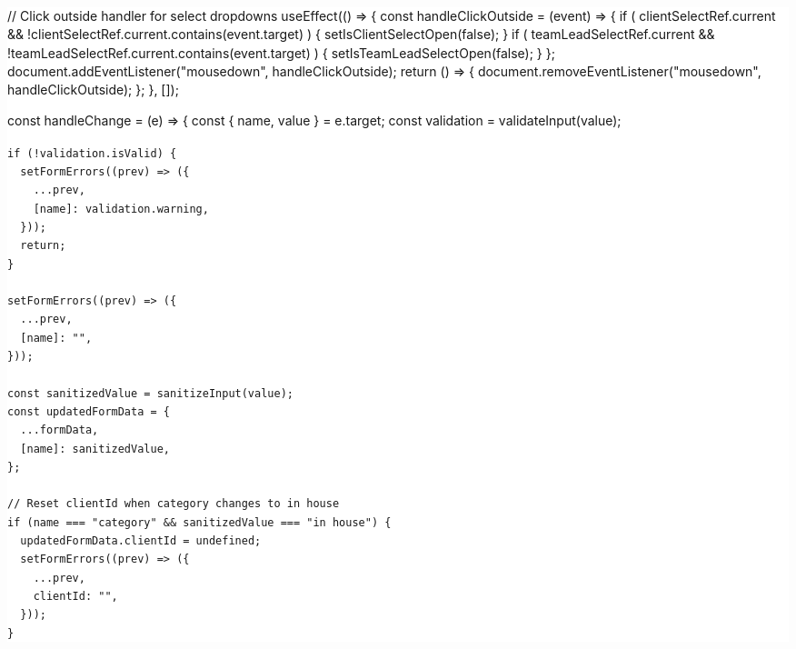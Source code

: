   // Click outside handler for select dropdowns
  useEffect(() => {
    const handleClickOutside = (event) => {
      if (
        clientSelectRef.current &&
        !clientSelectRef.current.contains(event.target)
      ) {
        setIsClientSelectOpen(false);
      }
      if (
        teamLeadSelectRef.current &&
        !teamLeadSelectRef.current.contains(event.target)
      ) {
        setIsTeamLeadSelectOpen(false);
      }
    };
    document.addEventListener("mousedown", handleClickOutside);
    return () => {
      document.removeEventListener("mousedown", handleClickOutside);
    };
  }, []);

  const handleChange = (e) => {
    const { name, value } = e.target;
    const validation = validateInput(value);

    if (!validation.isValid) {
      setFormErrors((prev) => ({
        ...prev,
        [name]: validation.warning,
      }));
      return;
    }

    setFormErrors((prev) => ({
      ...prev,
      [name]: "",
    }));

    const sanitizedValue = sanitizeInput(value);
    const updatedFormData = {
      ...formData,
      [name]: sanitizedValue,
    };

    // Reset clientId when category changes to in house
    if (name === "category" && sanitizedValue === "in house") {
      updatedFormData.clientId = undefined;
      setFormErrors((prev) => ({
        ...prev,
        clientId: "",
      }));
    }
